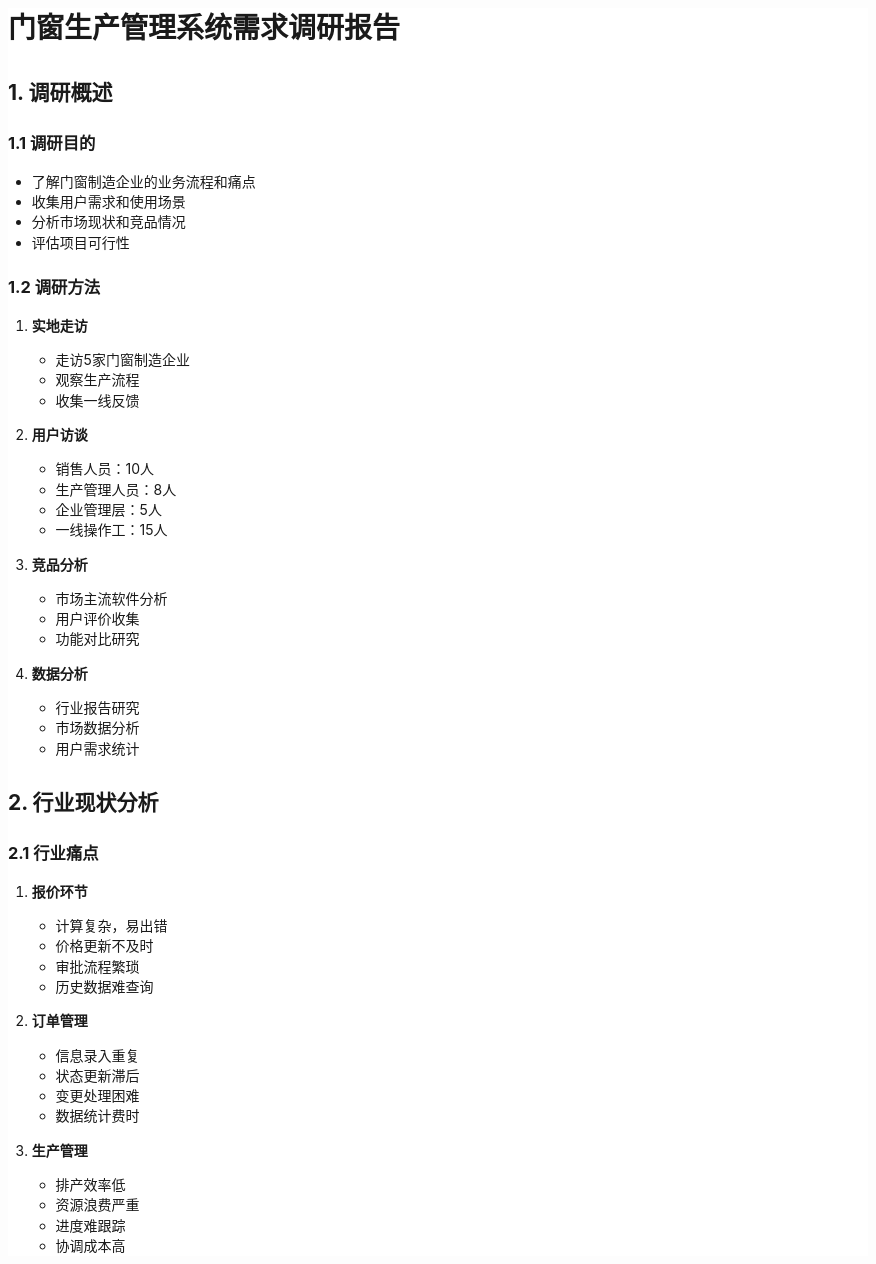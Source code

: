 # 门窗生产管理系统需求调研报告

## 1. 调研概述

### 1.1 调研目的
- 了解门窗制造企业的业务流程和痛点
- 收集用户需求和使用场景
- 分析市场现状和竞品情况
- 评估项目可行性

### 1.2 调研方法
1. **实地走访**
   - 走访5家门窗制造企业
   - 观察生产流程
   - 收集一线反馈

2. **用户访谈**
   - 销售人员：10人
   - 生产管理人员：8人
   - 企业管理层：5人
   - 一线操作工：15人

3. **竞品分析**
   - 市场主流软件分析
   - 用户评价收集
   - 功能对比研究

4. **数据分析**
   - 行业报告研究
   - 市场数据分析
   - 用户需求统计

## 2. 行业现状分析

### 2.1 行业痛点
1. **报价环节**
   - 计算复杂，易出错
   - 价格更新不及时
   - 审批流程繁琐
   - 历史数据难查询

2. **订单管理**
   - 信息录入重复
   - 状态更新滞后
   - 变更处理困难
   - 数据统计费时

3. **生产管理**
   - 排产效率低
   - 资源浪费严重
   - 进度难跟踪
   - 协调成本高
